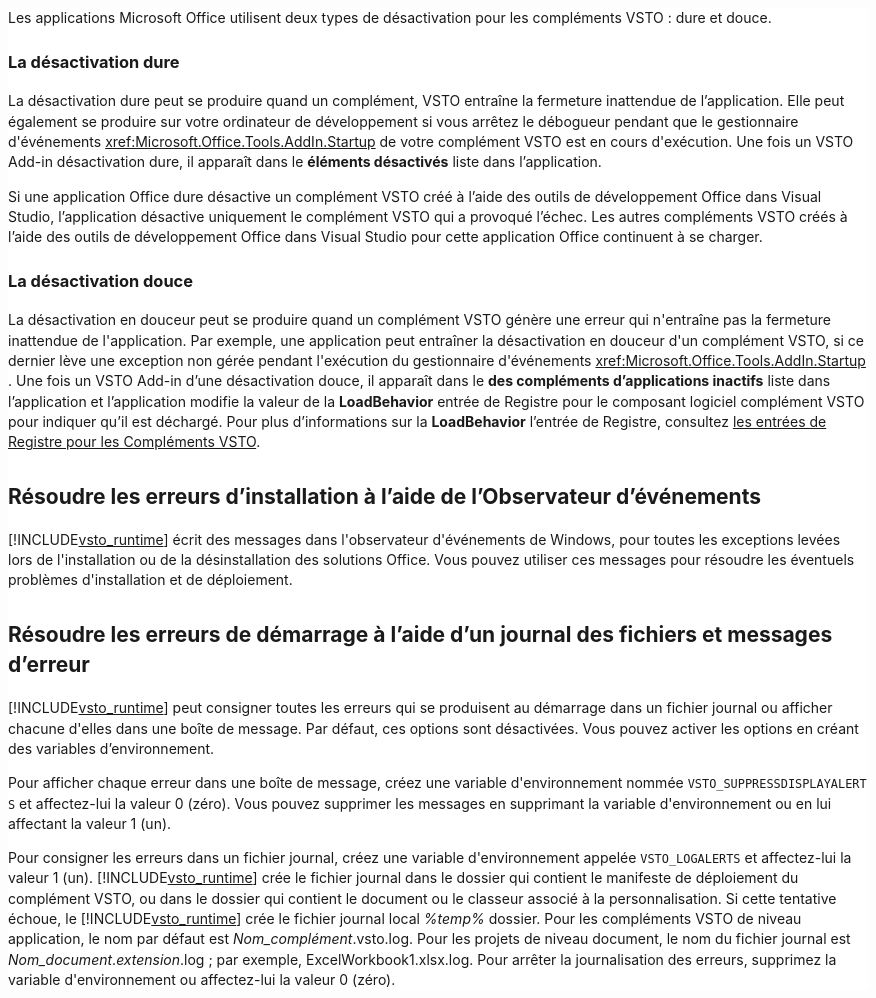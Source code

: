  Les applications Microsoft Office utilisent deux types de désactivation pour les compléments VSTO : dure et douce.

### <a name="hard-disabling"></a>La désactivation dure
 La désactivation dure peut se produire quand un complément, VSTO entraîne la fermeture inattendue de l’application. Elle peut également se produire sur votre ordinateur de développement si vous arrêtez le débogueur pendant que le gestionnaire d'événements <xref:Microsoft.Office.Tools.AddIn.Startup> de votre complément VSTO est en cours d'exécution. Une fois un VSTO Add-in désactivation dure, il apparaît dans le **éléments désactivés** liste dans l’application.

 Si une application Office dure désactive un complément VSTO créé à l’aide des outils de développement Office dans Visual Studio, l’application désactive uniquement le complément VSTO qui a provoqué l’échec. Les autres compléments VSTO créés à l’aide des outils de développement Office dans Visual Studio pour cette application Office continuent à se charger.

### <a name="soft-disabling"></a>La désactivation douce
 La désactivation en douceur peut se produire quand un complément VSTO génère une erreur qui n'entraîne pas la fermeture inattendue de l'application. Par exemple, une application peut entraîner la désactivation en douceur d'un complément VSTO, si ce dernier lève une exception non gérée pendant l'exécution du gestionnaire d'événements <xref:Microsoft.Office.Tools.AddIn.Startup> . Une fois un VSTO Add-in d’une désactivation douce, il apparaît dans le **des compléments d’applications inactifs** liste dans l’application et l’application modifie la valeur de la **LoadBehavior** entrée de Registre pour le composant logiciel complément VSTO pour indiquer qu’il est déchargé. Pour plus d’informations sur la **LoadBehavior** l’entrée de Registre, consultez [les entrées de Registre pour les Compléments VSTO](../vsto/registry-entries-for-vsto-add-ins.md).

## <a name="troubleshoot-installation-errors-by-using-the-event-viewer"></a>Résoudre les erreurs d’installation à l’aide de l’Observateur d’événements
 [!INCLUDE[vsto_runtime](../vsto/includes/vsto-runtime-md.md)] écrit des messages dans l'observateur d'événements de Windows, pour toutes les exceptions levées lors de l'installation ou de la désinstallation des solutions Office. Vous pouvez utiliser ces messages pour résoudre les éventuels problèmes d'installation et de déploiement.

## <a name="troubleshoot-startup-errors-by-using-a-log-file-and-error-messages"></a>Résoudre les erreurs de démarrage à l’aide d’un journal des fichiers et messages d’erreur
 [!INCLUDE[vsto_runtime](../vsto/includes/vsto-runtime-md.md)] peut consigner toutes les erreurs qui se produisent au démarrage dans un fichier journal ou afficher chacune d'elles dans une boîte de message. Par défaut, ces options sont désactivées. Vous pouvez activer les options en créant des variables d’environnement.

 Pour afficher chaque erreur dans une boîte de message, créez une variable d'environnement nommée `VSTO_SUPPRESSDISPLAYALERTS` et affectez-lui la valeur 0 (zéro). Vous pouvez supprimer les messages en supprimant la variable d'environnement ou en lui affectant la valeur 1 (un).

 Pour consigner les erreurs dans un fichier journal, créez une variable d'environnement appelée `VSTO_LOGALERTS` et affectez-lui la valeur 1 (un). [!INCLUDE[vsto_runtime](../vsto/includes/vsto-runtime-md.md)] crée le fichier journal dans le dossier qui contient le manifeste de déploiement du complément VSTO, ou dans le dossier qui contient le document ou le classeur associé à la personnalisation. Si cette tentative échoue, le [!INCLUDE[vsto_runtime](../vsto/includes/vsto-runtime-md.md)] crée le fichier journal local *%temp%* dossier. Pour les compléments VSTO de niveau application, le nom par défaut est *Nom_complément*.vsto.log. Pour les projets de niveau document, le nom du fichier journal est *Nom_document*.*extension*.log ; par exemple, ExcelWorkbook1.xlsx.log. Pour arrêter la journalisation des erreurs, supprimez la variable d'environnement ou affectez-lui la valeur 0 (zéro).
